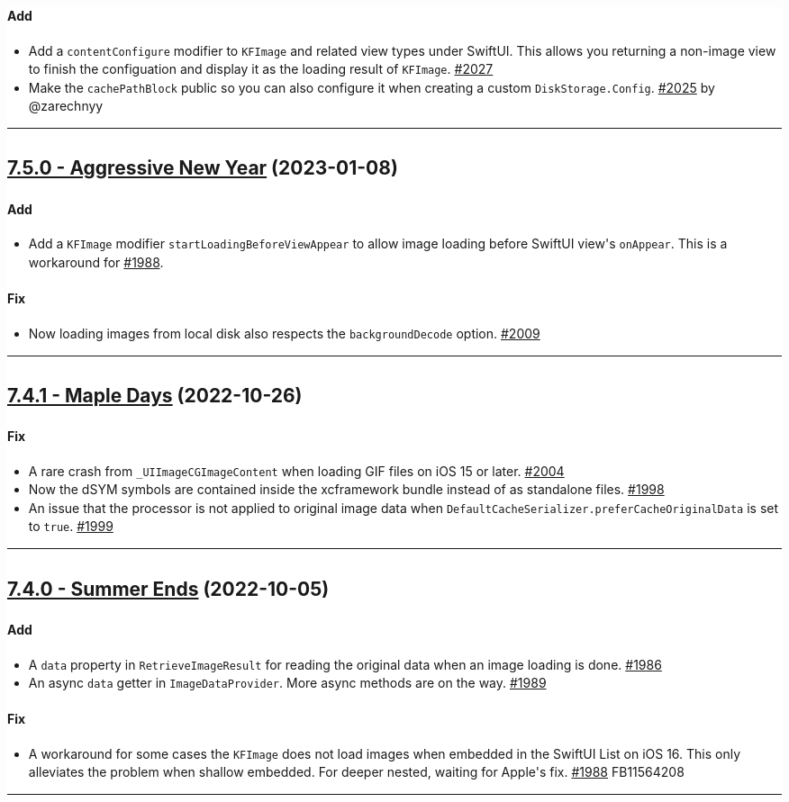 #### Add
* Add a `contentConfigure` modifier to `KFImage` and related view types under SwiftUI. This allows you returning a non-image view to finish the configuation and display it as the loading result of `KFImage`. [#2027](https://github.com/onevcat/Kingfisher/pull/2027)
* Make the `cachePathBlock` public so you can also configure it when creating a custom `DiskStorage.Config`. [#2025](https://github.com/onevcat/Kingfisher/pull/2025) by @zarechnyy

---

## [7.5.0 - Aggressive New Year](https://github.com/onevcat/Kingfisher/releases/tag/7.5.0) (2023-01-08)

#### Add
* Add a `KFImage` modifier `startLoadingBeforeViewAppear` to allow image loading before SwiftUI view's `onAppear`. This is a workaround for [#1988](https://github.com/onevcat/Kingfisher/issues/1988).

#### Fix
* Now loading images from local disk also respects the `backgroundDecode` option. [#2009](https://github.com/onevcat/Kingfisher/pull/2009)

---

## [7.4.1 - Maple Days](https://github.com/onevcat/Kingfisher/releases/tag/7.4.1) (2022-10-26)

#### Fix
* A rare crash from `_UIImageCGImageContent` when loading GIF files on iOS 15 or later. [#2004](https://github.com/onevcat/Kingfisher/pull/2004)
* Now the dSYM symbols are contained inside the xcframework bundle instead of as standalone files. [#1998](https://github.com/onevcat/Kingfisher/pull/1998)
* An issue that the processor is not applied to original image data when `DefaultCacheSerializer.preferCacheOriginalData` is set to `true`. [#1999](https://github.com/onevcat/Kingfisher/pull/1999)

---

## [7.4.0 - Summer Ends](https://github.com/onevcat/Kingfisher/releases/tag/7.4.0) (2022-10-05)

#### Add
* A `data` property in `RetrieveImageResult` for reading the original data when an image loading is done. [#1986](https://github.com/onevcat/Kingfisher/pull/1986)
* An async `data` getter in `ImageDataProvider`. More async methods are on the way. [#1989](https://github.com/onevcat/Kingfisher/pull/1989)

#### Fix
* A workaround for some cases the `KFImage` does not load images when embedded in the SwiftUI List on iOS 16. This only alleviates the problem when shallow embedded. For deeper nested, waiting for Apple's fix. [#1988](https://github.com/onevcat/Kingfisher/issues/1988) FB11564208

---
